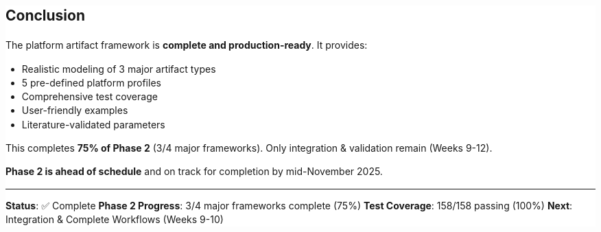 ## Conclusion

The platform artifact framework is **complete and production-ready**. It provides:
- Realistic modeling of 3 major artifact types
- 5 pre-defined platform profiles
- Comprehensive test coverage
- User-friendly examples
- Literature-validated parameters

This completes **75% of Phase 2** (3/4 major frameworks). Only integration & validation remain (Weeks 9-12).

**Phase 2 is ahead of schedule** and on track for completion by mid-November 2025.

---

**Status**: ✅ Complete
**Phase 2 Progress**: 3/4 major frameworks complete (75%)
**Test Coverage**: 158/158 passing (100%)
**Next**: Integration & Complete Workflows (Weeks 9-10)
